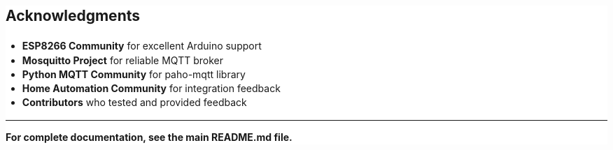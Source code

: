 
## Acknowledgments

- **ESP8266 Community** for excellent Arduino support
- **Mosquitto Project** for reliable MQTT broker
- **Python MQTT Community** for paho-mqtt library
- **Home Automation Community** for integration feedback
- **Contributors** who tested and provided feedback

---

**For complete documentation, see the main README.md file.**
